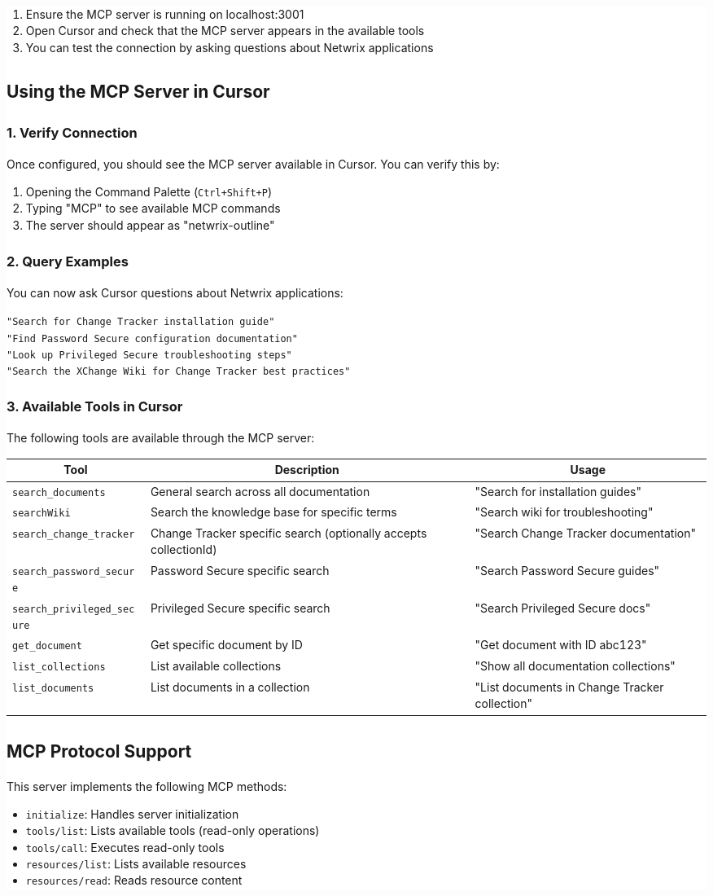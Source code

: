 1. Ensure the MCP server is running on localhost:3001
2. Open Cursor and check that the MCP server appears in the available tools
3. You can test the connection by asking questions about Netwrix applications

## Using the MCP Server in Cursor

### 1. Verify Connection

Once configured, you should see the MCP server available in Cursor. You can verify this by:

1. Opening the Command Palette (`Ctrl+Shift+P`)
2. Typing "MCP" to see available MCP commands
3. The server should appear as "netwrix-outline"

### 2. Query Examples

You can now ask Cursor questions about Netwrix applications:

```
"Search for Change Tracker installation guide"
"Find Password Secure configuration documentation"
"Look up Privileged Secure troubleshooting steps"
"Search the XChange Wiki for Change Tracker best practices"
```

### 3. Available Tools in Cursor

The following tools are available through the MCP server:

| Tool | Description | Usage |
|------|-------------|-------|
| `search_documents` | General search across all documentation | "Search for installation guides" |
| `searchWiki` | Search the knowledge base for specific terms | "Search wiki for troubleshooting" |
| `search_change_tracker` | Change Tracker specific search (optionally accepts collectionId) | "Search Change Tracker documentation" |
| `search_password_secure` | Password Secure specific search | "Search Password Secure guides" |
| `search_privileged_secure` | Privileged Secure specific search | "Search Privileged Secure docs" |
| `get_document` | Get specific document by ID | "Get document with ID abc123" |
| `list_collections` | List available collections | "Show all documentation collections" |
| `list_documents` | List documents in a collection | "List documents in Change Tracker collection" |

## MCP Protocol Support

This server implements the following MCP methods:

- `initialize`: Handles server initialization
- `tools/list`: Lists available tools (read-only operations)
- `tools/call`: Executes read-only tools
- `resources/list`: Lists available resources
- `resources/read`: Reads resource content
